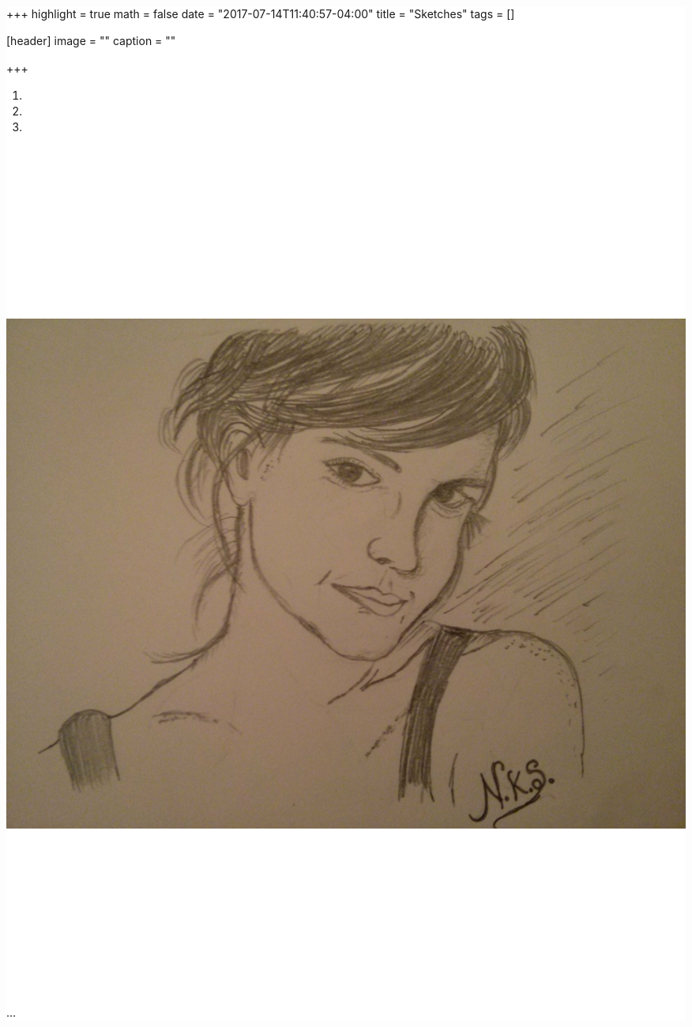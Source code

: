 +++
highlight = true
math = false
date = "2017-07-14T11:40:57-04:00"
title = "Sketches"
tags = []

[header]
  image = ""
  caption = ""

+++



<div id="carousel-example-generic" class="carousel slide" data-ride="carousel">
  
  <ol class="carousel-indicators">
    <li data-target="#carousel-example-generic" data-slide-to="0" class="active"></li>
    <li data-target="#carousel-example-generic" data-slide-to="1"></li>
    <li data-target="#carousel-example-generic" data-slide-to="2"></li>
  </ol>

  
  <div class="carousel-inner" role="listbox">
    <div class="item active">
      <img src="1.jpg" height="1080" width="1080" alt="...">
      <div class="carousel-caption">
        ...
      </div>
    </div>
    <div class="item">